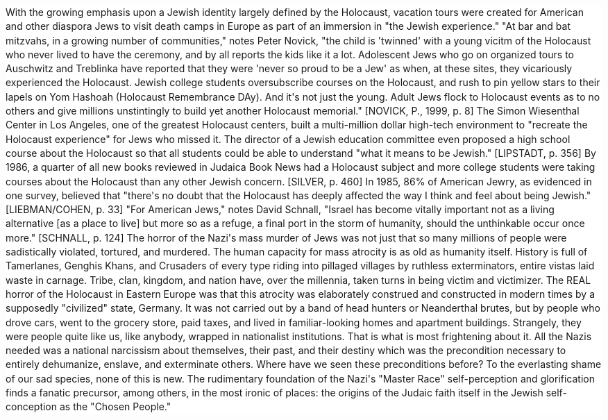 With the growing emphasis upon a Jewish identity
largely defined by the Holocaust, vacation tours were created for American
and other diaspora Jews to visit death camps in Europe as part of an
immersion in "the Jewish experience."
"At bar and bat mitzvahs, in a growing
number of communities," notes Peter Novick, "the child is 'twinned' with
a young vicitm of the Holocaust who never lived to have the ceremony,
and by all reports the kids like it a lot. Adolescent Jews who go on
organized tours to Auschwitz and Treblinka have reported that they were
'never so proud to be a Jew' as when, at these sites, they vicariously
experienced the Holocaust.
Jewish college students oversubscribe
courses on the Holocaust, and rush to pin yellow stars to their lapels
on Yom Hashoah (Holocaust Remembrance DAy). And it's not just the young.
Adult Jews flock to Holocaust events as to no others and give millions
unstintingly to build yet another Holocaust memorial."
[NOVICK, P., 1999, p. 8]
The Simon Wiesenthal Center in Los Angeles, one
of the greatest Holocaust centers, built a multi-million dollar high-tech
environment to "recreate the Holocaust experience" for Jews who missed it.
The director of a Jewish education committee
even proposed a high school course about the Holocaust so that all students
could be able to understand "what it means to be Jewish."
[LIPSTADT, p. 356]
By 1986, a quarter of all new books reviewed in
Judaica Book News had a Holocaust subject and more college students were
taking courses about the Holocaust than any other Jewish concern.
[SILVER, p. 460]
In 1985, 86% of American Jewry, as evidenced in
one survey, believed that
"there's no doubt that the Holocaust has
deeply affected the way I think and feel about being Jewish."
[LIEBMAN/COHEN, p. 33]
"For American Jews," notes David Schnall,
"Israel has become vitally important not as a living alternative [as a
place to live] but more so as a refuge, a final port in the storm of
humanity, should the unthinkable occur once more."
[SCHNALL, p. 124]
The horror of the Nazi's mass murder of Jews was
not just that so many millions of people were sadistically violated,
tortured, and murdered.
The human capacity for mass atrocity is as old
as humanity itself. History is full of Tamerlanes, Genghis Khans, and
Crusaders of every type riding into pillaged villages by ruthless
exterminators, entire vistas laid waste in carnage. Tribe, clan, kingdom,
and nation have, over the millennia, taken turns in being victim and
victimizer.
The REAL horror of the Holocaust in Eastern Europe was that this atrocity
was elaborately construed and constructed in modern times by a supposedly
"civilized" state, Germany. It was not carried out by a band of head hunters
or Neanderthal brutes, but by people who drove cars, went to the grocery
store, paid taxes, and lived in familiar-looking homes and apartment
buildings.
Strangely, they were people quite like us, like
anybody, wrapped in nationalist institutions. That is what is most
frightening about it. All the Nazis needed was a national narcissism about
themselves, their past, and their destiny which was the precondition
necessary to entirely dehumanize, enslave, and exterminate others. Where
have we seen these preconditions before?
To the everlasting shame of our sad species, none of this is new. The
rudimentary foundation of the Nazi's "Master Race" self-perception and
glorification finds a fanatic precursor, among others, in the most ironic of
places: the origins of the Judaic faith itself in the Jewish self-conception
as the "Chosen People."